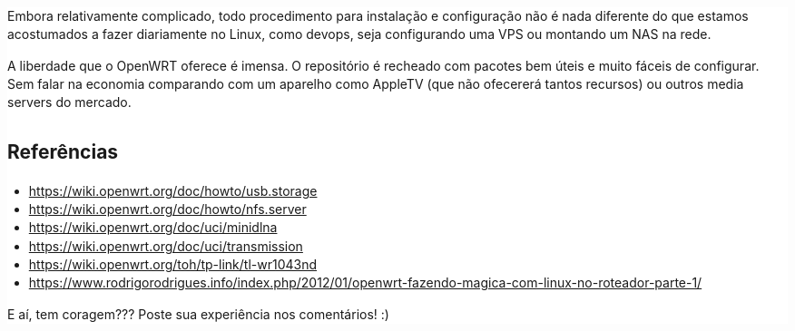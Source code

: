 Embora relativamente complicado, todo procedimento para instalação e configuração não é nada diferente do que estamos acostumados a fazer diariamente no Linux, como devops, seja configurando uma VPS ou montando um NAS na rede.

A liberdade que o OpenWRT oferece é imensa. O repositório é recheado com pacotes bem úteis e muito fáceis de configurar. Sem falar na economia comparando com um aparelho como AppleTV (que não ofecererá tantos recursos) ou outros media servers do mercado.

## Referências
* <https://wiki.openwrt.org/doc/howto/usb.storage>
* <https://wiki.openwrt.org/doc/howto/nfs.server>
* <https://wiki.openwrt.org/doc/uci/minidlna>
* <https://wiki.openwrt.org/doc/uci/transmission>
* <https://wiki.openwrt.org/toh/tp-link/tl-wr1043nd>
* <https://www.rodrigorodrigues.info/index.php/2012/01/openwrt-fazendo-magica-com-linux-no-roteador-parte-1/>

E aí, tem coragem??? Poste sua experiência nos comentários! :)
